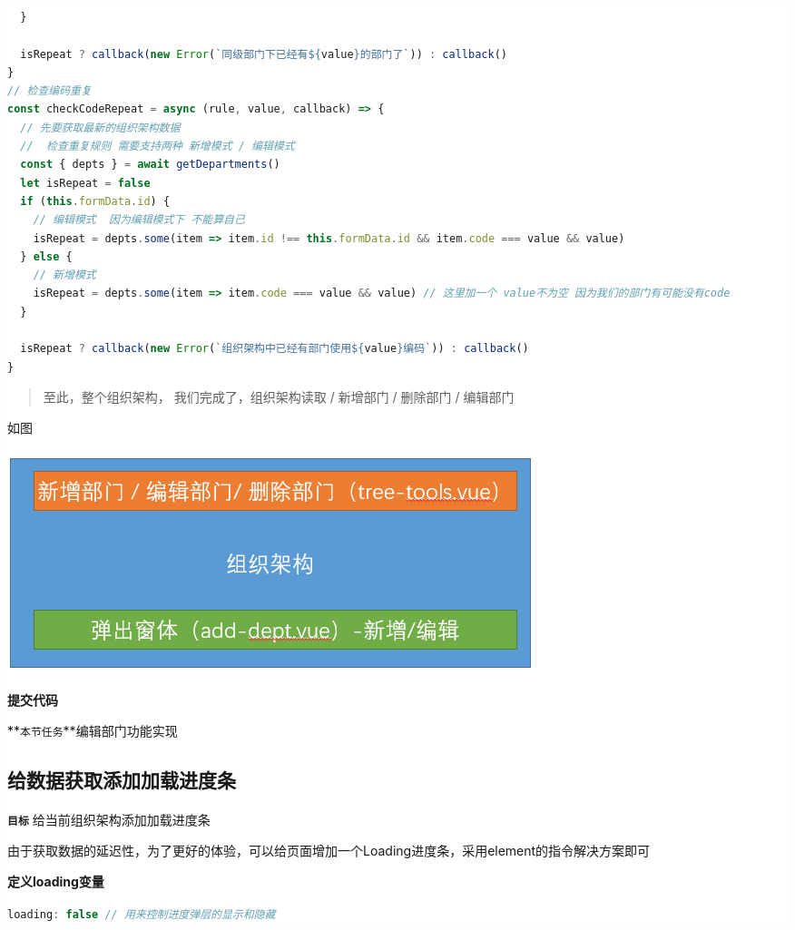 ```js
  }

  isRepeat ? callback(new Error(`同级部门下已经有${value}的部门了`)) : callback()
}
// 检查编码重复
const checkCodeRepeat = async (rule, value, callback) => {
  // 先要获取最新的组织架构数据
  //  检查重复规则 需要支持两种 新增模式 / 编辑模式
  const { depts } = await getDepartments()
  let isRepeat = false
  if (this.formData.id) {
    // 编辑模式  因为编辑模式下 不能算自己
    isRepeat = depts.some(item => item.id !== this.formData.id && item.code === value && value)
  } else {
    // 新增模式
    isRepeat = depts.some(item => item.code === value && value) // 这里加一个 value不为空 因为我们的部门有可能没有code
  }

  isRepeat ? callback(new Error(`组织架构中已经有部门使用${value}编码`)) : callback()
}
```

>至此，整个组织架构， 我们完成了，组织架构读取 /  新增部门 / 删除部门  / 编辑部门

如图

![image-20200722134415195](assets/image-20200722134415195.png)

**提交代码**

**`本节任务`**编辑部门功能实现

## 给数据获取添加加载进度条

**`目标`**  给当前组织架构添加加载进度条

由于获取数据的延迟性，为了更好的体验，可以给页面增加一个Loading进度条，采用element的指令解决方案即可

**定义loading变量**

```js
loading: false // 用来控制进度弹层的显示和隐藏
```
